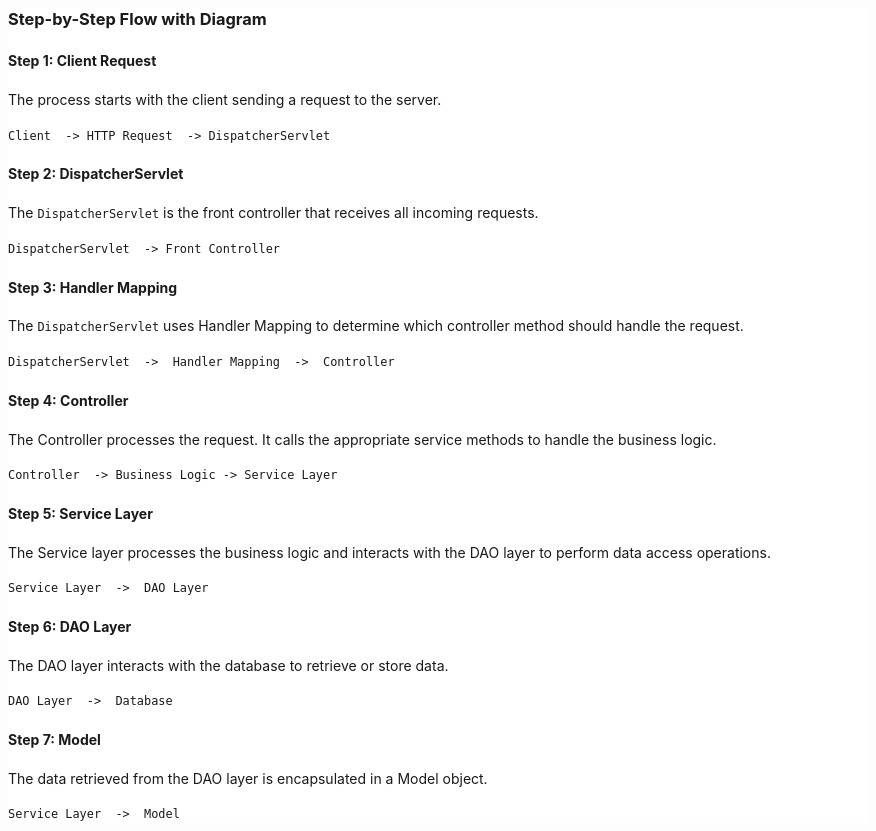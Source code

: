 ### Step-by-Step Flow with Diagram

#### Step 1: Client Request

The process starts with the client sending a request to the server.

```plaintext
Client  -> HTTP Request  -> DispatcherServlet
```

#### Step 2: DispatcherServlet

The `DispatcherServlet` is the front controller that receives all incoming requests.

```plaintext
DispatcherServlet  -> Front Controller
```

#### Step 3: Handler Mapping

The `DispatcherServlet` uses Handler Mapping to determine which controller method should handle the request.

```plaintext
DispatcherServlet  ->  Handler Mapping  ->  Controller
```

#### Step 4: Controller

The Controller processes the request. It calls the appropriate service methods to handle the business logic.

```plaintext
Controller  -> Business Logic -> Service Layer
```

#### Step 5: Service Layer

The Service layer processes the business logic and interacts with the DAO layer to perform data access operations.

```plaintext
Service Layer  ->  DAO Layer
```

#### Step 6: DAO Layer

The DAO layer interacts with the database to retrieve or store data.

```plaintext
DAO Layer  ->  Database
```

#### Step 7: Model

The data retrieved from the DAO layer is encapsulated in a Model object.

```plaintext
Service Layer  ->  Model
```
